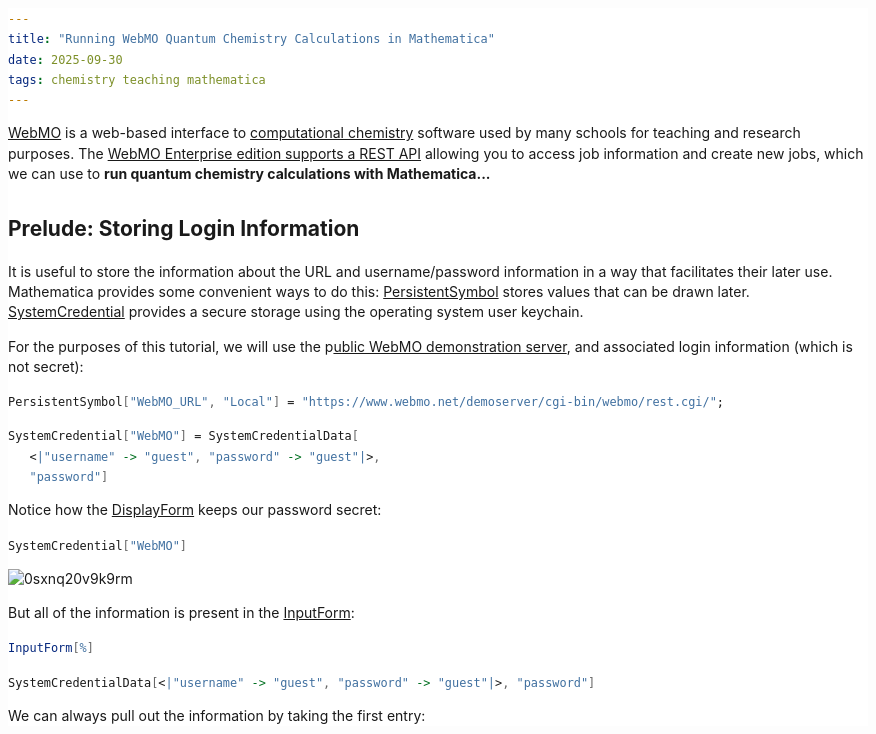```yaml
---
title: "Running WebMO Quantum Chemistry Calculations in Mathematica"
date: 2025-09-30
tags: chemistry teaching mathematica
---
```


[WebMO](https://www.webmo.net/) is a web-based interface to [computational chemistry](https://en.wikipedia.org/wiki/Computational_chemistry) software used by many schools for teaching and research purposes.  The [WebMO Enterprise edition supports a REST API](https://www.webmo.net/link/help/RESTJSONInterface.html) allowing you to access job information and create new jobs, which we can use to **run quantum chemistry calculations with Mathematica...** 

## Prelude: Storing Login Information

It is useful to store the information about the URL and username/password information in a way that facilitates their later use.  Mathematica provides some convenient ways to do this:  [PersistentSymbol](http://reference.wolfram.com/language/ref/PersistentSymbol.html) stores values that can be drawn later.  [SystemCredential](http://reference.wolfram.com/language/ref/SystemCredential.html) provides a secure storage using the operating system user keychain.  

For the purposes of this tutorial, we will use the p[ublic WebMO demonstration server](https://www.webmo.net/demo/), and associated login information (which is not secret): 

```mathematica
PersistentSymbol["WebMO_URL", "Local"] = "https://www.webmo.net/demoserver/cgi-bin/webmo/rest.cgi/";
```

```mathematica
SystemCredential["WebMO"] = SystemCredentialData[
   <|"username" -> "guest", "password" -> "guest"|>, 
   "password"]
```

Notice how the [DisplayForm](http://reference.wolfram.com/language/ref/DisplayForm.html) keeps our password secret:

```mathematica
SystemCredential["WebMO"]
```

![0sxnq20v9k9rm](/blog/images/2025/9/30/0sxnq20v9k9rm.png)

But all of the information is present in the [InputForm](http://reference.wolfram.com/language/ref/InputForm.html):

```mathematica
InputForm[%]
```

```mathematica
SystemCredentialData[<|"username" -> "guest", "password" -> "guest"|>, "password"]
```

We can always pull out the information by taking the first entry:
